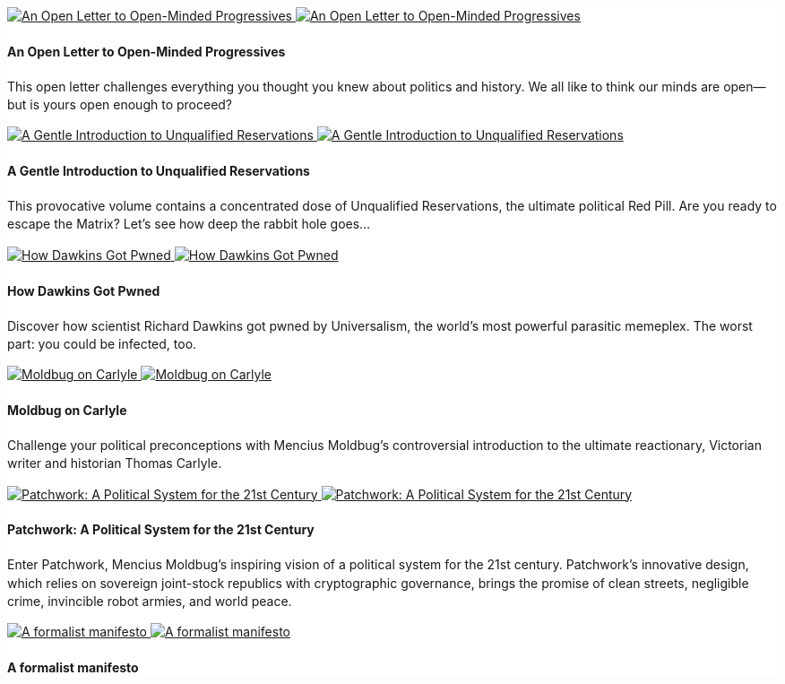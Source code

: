  [![An Open Letter to Open-Minded Progressives](https://www.unqualified-reservations.org/images/open_letter.png) ![An Open Letter to Open-Minded Progressives](https://www.unqualified-reservations.org/images/open_letter_small.png)](https://www.unqualified-reservations.org/2008/04/open-letter-to-open-minded-progressives/)

#### An Open Letter to Open-Minded Progressives

This open letter challenges everything you thought you knew about politics and history. We all like to think our minds are open—but is yours open enough to proceed?

 [![A Gentle Introduction to Unqualified Reservations](https://www.unqualified-reservations.org/images/gentle_introduction_to_ur.png) ![A Gentle Introduction to Unqualified Reservations](https://www.unqualified-reservations.org/images/gentle_introduction_to_ur_small.png)](https://www.unqualified-reservations.org/2009/01/gentle-introduction-to-unqualified/)

#### A Gentle Introduction to Unqualified Reservations

This provocative volume contains a concentrated dose of Unqualified Reservations, the ultimate political Red Pill. Are you ready to escape the Matrix? Let’s see how deep the rabbit hole goes…

 [![How Dawkins Got Pwned](https://www.unqualified-reservations.org/images/how_dawkins_got_pwned.png) ![How Dawkins Got Pwned](https://www.unqualified-reservations.org/images/how_dawkins_got_pwned_small.png)](https://www.unqualified-reservations.org/2007/09/how-dawkins-got-pwned-part-1/)

#### How Dawkins Got Pwned

Discover how scientist Richard Dawkins got pwned by Universalism, the world’s most powerful parasitic memeplex. The worst part: you could be infected, too.

 [![Moldbug on Carlyle](https://www.unqualified-reservations.org/images/moldbug_on_carlyle.png) ![Moldbug on Carlyle](https://www.unqualified-reservations.org/images/moldbug_on_carlyle_small.png)](https://www.unqualified-reservations.org/2010/02/from-mises-to-carlyle-my-sick-journey/)

#### Moldbug on Carlyle

Challenge your political preconceptions with Mencius Moldbug’s controversial introduction to the ultimate reactionary, Victorian writer and historian Thomas Carlyle.

 [![Patchwork: A Political System for the 21st Century](https://www.unqualified-reservations.org/images/patchwork.png) ![Patchwork: A Political System for the 21st Century](https://www.unqualified-reservations.org/images/patchwork_small.png)](https://www.unqualified-reservations.org/2008/11/patchwork-positive-vision-part-1/)

#### Patchwork: A Political System for the 21st Century

Enter Patchwork, Mencius Moldbug’s inspiring vision of a political system for the 21st century. Patchwork’s innovative design, which relies on sovereign joint-stock republics with cryptographic governance, brings the promise of clean streets, negligible crime, invincible robot armies, and world peace.

 [![A formalist manifesto](https://www.unqualified-reservations.org/images/formalist_manifesto.png) ![A formalist manifesto](https://www.unqualified-reservations.org/images/formalist_manifesto_small.png)](https://www.unqualified-reservations.org/2007/04/formalist-manifesto-originally-posted/)

#### A formalist manifesto

